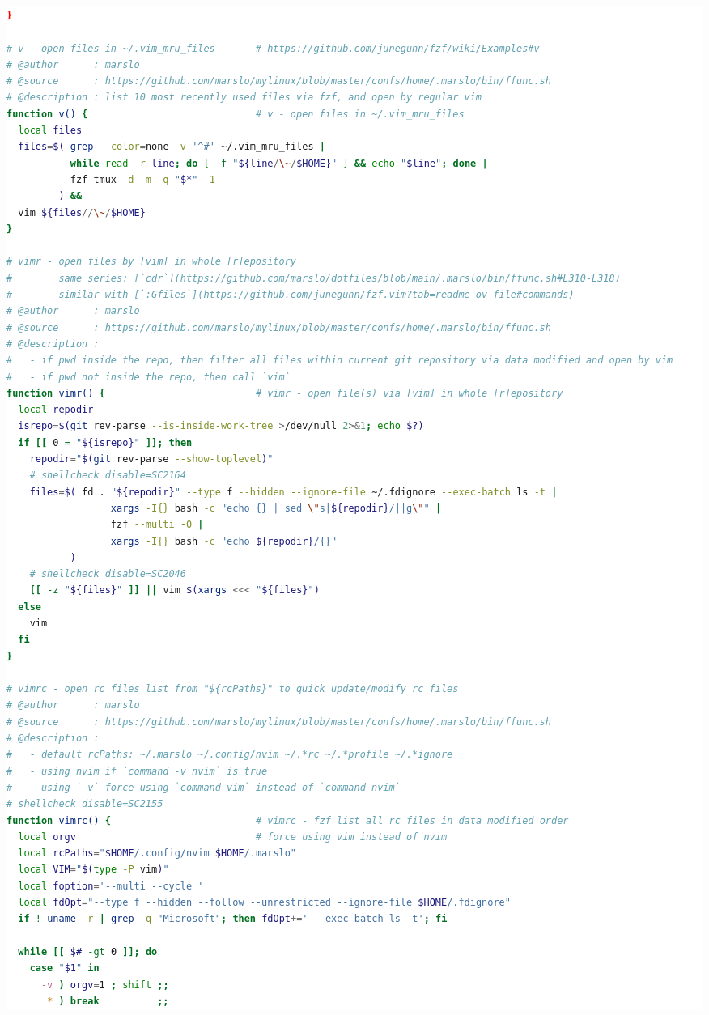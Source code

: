 ```bash
}

# v - open files in ~/.vim_mru_files       # https://github.com/junegunn/fzf/wiki/Examples#v
# @author      : marslo
# @source      : https://github.com/marslo/mylinux/blob/master/confs/home/.marslo/bin/ffunc.sh
# @description : list 10 most recently used files via fzf, and open by regular vim
function v() {                             # v - open files in ~/.vim_mru_files
  local files
  files=$( grep --color=none -v '^#' ~/.vim_mru_files |
           while read -r line; do [ -f "${line/\~/$HOME}" ] && echo "$line"; done |
           fzf-tmux -d -m -q "$*" -1
         ) &&
  vim ${files//\~/$HOME}
}

# vimr - open files by [vim] in whole [r]epository
#        same series: [`cdr`](https://github.com/marslo/dotfiles/blob/main/.marslo/bin/ffunc.sh#L310-L318)
#        similar with [`:Gfiles`](https://github.com/junegunn/fzf.vim?tab=readme-ov-file#commands)
# @author      : marslo
# @source      : https://github.com/marslo/mylinux/blob/master/confs/home/.marslo/bin/ffunc.sh
# @description :
#   - if pwd inside the repo, then filter all files within current git repository via data modified and open by vim
#   - if pwd not inside the repo, then call `vim`
function vimr() {                          # vimr - open file(s) via [vim] in whole [r]epository
  local repodir
  isrepo=$(git rev-parse --is-inside-work-tree >/dev/null 2>&1; echo $?)
  if [[ 0 = "${isrepo}" ]]; then
    repodir="$(git rev-parse --show-toplevel)"
    # shellcheck disable=SC2164
    files=$( fd . "${repodir}" --type f --hidden --ignore-file ~/.fdignore --exec-batch ls -t |
                  xargs -I{} bash -c "echo {} | sed \"s|${repodir}/||g\"" |
                  fzf --multi -0 |
                  xargs -I{} bash -c "echo ${repodir}/{}"
           )
    # shellcheck disable=SC2046
    [[ -z "${files}" ]] || vim $(xargs <<< "${files}")
  else
    vim
  fi
}

# vimrc - open rc files list from "${rcPaths}" to quick update/modify rc files
# @author      : marslo
# @source      : https://github.com/marslo/mylinux/blob/master/confs/home/.marslo/bin/ffunc.sh
# @description :
#   - default rcPaths: ~/.marslo ~/.config/nvim ~/.*rc ~/.*profile ~/.*ignore
#   - using nvim if `command -v nvim` is true
#   - using `-v` force using `command vim` instead of `command nvim`
# shellcheck disable=SC2155
function vimrc() {                         # vimrc - fzf list all rc files in data modified order
  local orgv                               # force using vim instead of nvim
  local rcPaths="$HOME/.config/nvim $HOME/.marslo"
  local VIM="$(type -P vim)"
  local foption='--multi --cycle '
  local fdOpt="--type f --hidden --follow --unrestricted --ignore-file $HOME/.fdignore"
  if ! uname -r | grep -q "Microsoft"; then fdOpt+=' --exec-batch ls -t'; fi

  while [[ $# -gt 0 ]]; do
    case "$1" in
      -v ) orgv=1 ; shift ;;
       * ) break          ;;
```
